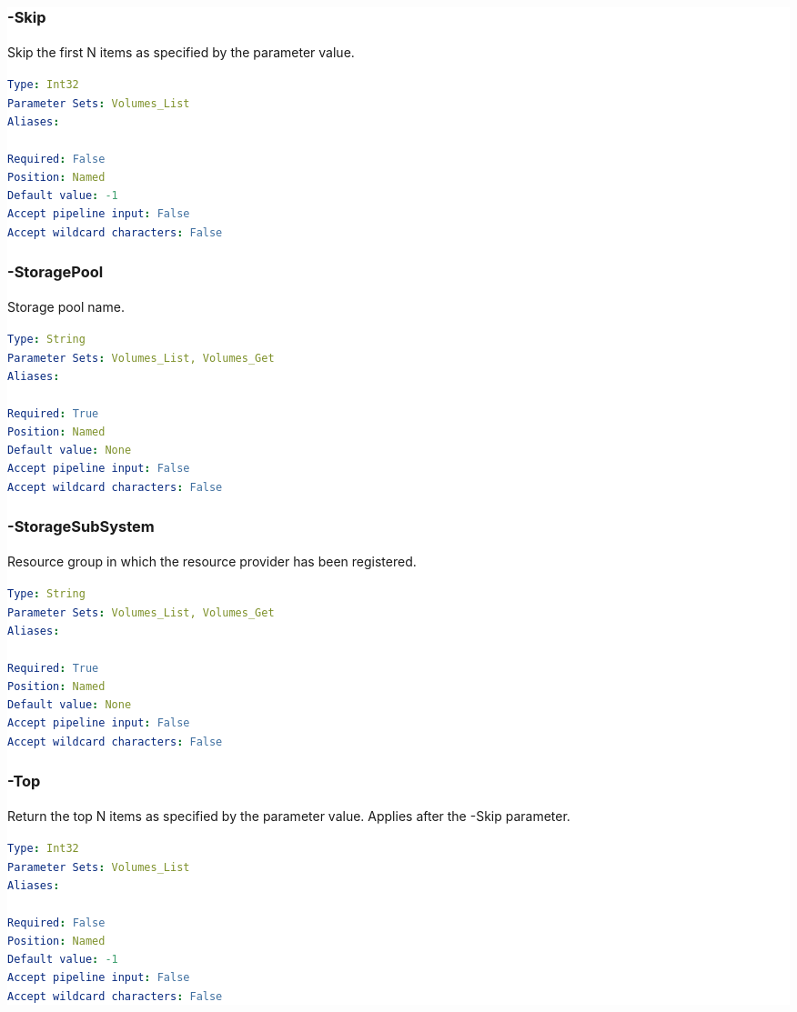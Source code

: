 ### -Skip
Skip the first N items as specified by the parameter value.

```yaml
Type: Int32
Parameter Sets: Volumes_List
Aliases:

Required: False
Position: Named
Default value: -1
Accept pipeline input: False
Accept wildcard characters: False
```

### -StoragePool
Storage pool name.

```yaml
Type: String
Parameter Sets: Volumes_List, Volumes_Get
Aliases:

Required: True
Position: Named
Default value: None
Accept pipeline input: False
Accept wildcard characters: False
```

### -StorageSubSystem
Resource group in which the resource provider has been registered.

```yaml
Type: String
Parameter Sets: Volumes_List, Volumes_Get
Aliases:

Required: True
Position: Named
Default value: None
Accept pipeline input: False
Accept wildcard characters: False
```

### -Top
Return the top N items as specified by the parameter value.
Applies after the -Skip parameter.

```yaml
Type: Int32
Parameter Sets: Volumes_List
Aliases:

Required: False
Position: Named
Default value: -1
Accept pipeline input: False
Accept wildcard characters: False
```
